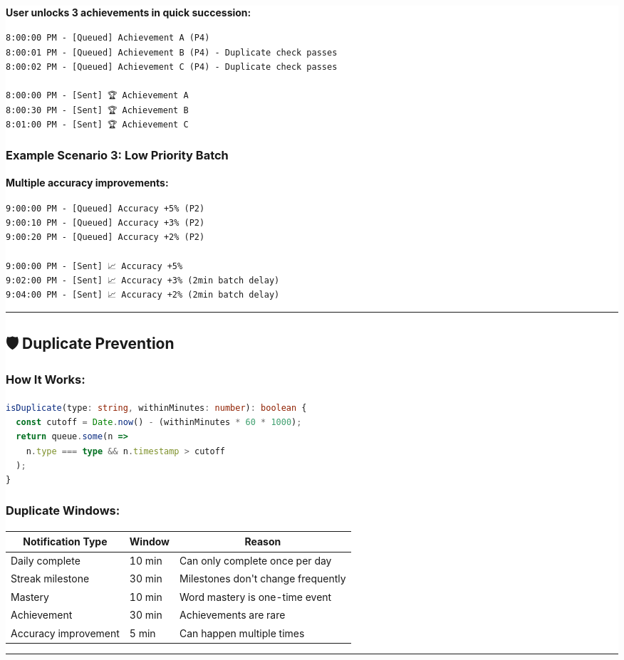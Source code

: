 **User unlocks 3 achievements in quick succession:**

```
8:00:00 PM - [Queued] Achievement A (P4)
8:00:01 PM - [Queued] Achievement B (P4) - Duplicate check passes
8:00:02 PM - [Queued] Achievement C (P4) - Duplicate check passes

8:00:00 PM - [Sent] 🏆 Achievement A
8:00:30 PM - [Sent] 🏆 Achievement B
8:01:00 PM - [Sent] 🏆 Achievement C
```

### Example Scenario 3: Low Priority Batch

**Multiple accuracy improvements:**

```
9:00:00 PM - [Queued] Accuracy +5% (P2)
9:00:10 PM - [Queued] Accuracy +3% (P2)
9:00:20 PM - [Queued] Accuracy +2% (P2)

9:00:00 PM - [Sent] 📈 Accuracy +5%
9:02:00 PM - [Sent] 📈 Accuracy +3% (2min batch delay)
9:04:00 PM - [Sent] 📈 Accuracy +2% (2min batch delay)
```

---

## 🛡️ Duplicate Prevention

### How It Works:

```typescript
isDuplicate(type: string, withinMinutes: number): boolean {
  const cutoff = Date.now() - (withinMinutes * 60 * 1000);
  return queue.some(n => 
    n.type === type && n.timestamp > cutoff
  );
}
```

### Duplicate Windows:

| Notification Type | Window | Reason |
|-------------------|--------|--------|
| Daily complete | 10 min | Can only complete once per day |
| Streak milestone | 30 min | Milestones don't change frequently |
| Mastery | 10 min | Word mastery is one-time event |
| Achievement | 30 min | Achievements are rare |
| Accuracy improvement | 5 min | Can happen multiple times |

---